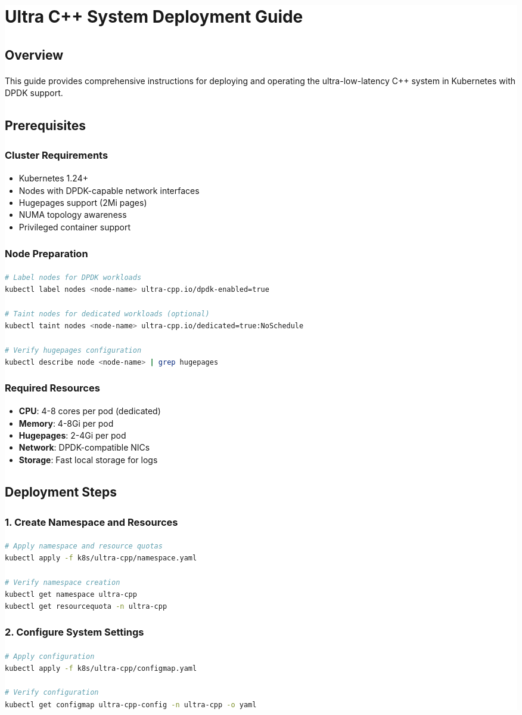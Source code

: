 # Ultra C++ System Deployment Guide

## Overview
This guide provides comprehensive instructions for deploying and operating the ultra-low-latency C++ system in Kubernetes with DPDK support.

## Prerequisites

### Cluster Requirements
- Kubernetes 1.24+
- Nodes with DPDK-capable network interfaces
- Hugepages support (2Mi pages)
- NUMA topology awareness
- Privileged container support

### Node Preparation
```bash
# Label nodes for DPDK workloads
kubectl label nodes <node-name> ultra-cpp.io/dpdk-enabled=true

# Taint nodes for dedicated workloads (optional)
kubectl taint nodes <node-name> ultra-cpp.io/dedicated=true:NoSchedule

# Verify hugepages configuration
kubectl describe node <node-name> | grep hugepages
```

### Required Resources
- **CPU**: 4-8 cores per pod (dedicated)
- **Memory**: 4-8Gi per pod
- **Hugepages**: 2-4Gi per pod
- **Network**: DPDK-compatible NICs
- **Storage**: Fast local storage for logs

## Deployment Steps

### 1. Create Namespace and Resources
```bash
# Apply namespace and resource quotas
kubectl apply -f k8s/ultra-cpp/namespace.yaml

# Verify namespace creation
kubectl get namespace ultra-cpp
kubectl get resourcequota -n ultra-cpp
```

### 2. Configure System Settings
```bash
# Apply configuration
kubectl apply -f k8s/ultra-cpp/configmap.yaml

# Verify configuration
kubectl get configmap ultra-cpp-config -n ultra-cpp -o yaml
```
